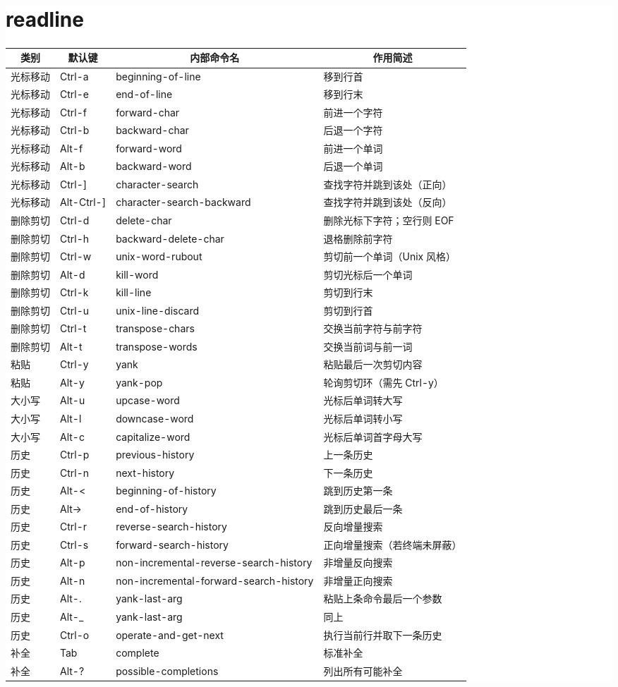 # readline
| 类别   | 默认键           | 内部命令名                                  | 作用简述              |
| ---- | ------------- | -------------------------------------- | ----------------- |
| 光标移动 | Ctrl-a        | beginning-of-line                      | 移到行首              |
| 光标移动 | Ctrl-e        | end-of-line                            | 移到行末              |
| 光标移动 | Ctrl-f        | forward-char                           | 前进一个字符            |
| 光标移动 | Ctrl-b        | backward-char                          | 后退一个字符            |
| 光标移动 | Alt-f         | forward-word                           | 前进一个单词            |
| 光标移动 | Alt-b         | backward-word                          | 后退一个单词            |
| 光标移动 | Ctrl-]        | character-search                       | 查找字符并跳到该处（正向）     |
| 光标移动 | Alt-Ctrl-]    | character-search-backward              | 查找字符并跳到该处（反向）     |
| 删除剪切 | Ctrl-d        | delete-char                            | 删除光标下字符；空行则 EOF   |
| 删除剪切 | Ctrl-h        | backward-delete-char                   | 退格删除前字符           |
| 删除剪切 | Ctrl-w        | unix-word-rubout                       | 剪切前一个单词（Unix 风格）  |
| 删除剪切 | Alt-d         | kill-word                              | 剪切光标后一个单词         |
| 删除剪切 | Ctrl-k        | kill-line                              | 剪切到行末             |
| 删除剪切 | Ctrl-u        | unix-line-discard                      | 剪切到行首             |
| 删除剪切 | Ctrl-t        | transpose-chars                        | 交换当前字符与前字符        |
| 删除剪切 | Alt-t         | transpose-words                        | 交换当前词与前一词         |
| 粘贴   | Ctrl-y        | yank                                   | 粘贴最后一次剪切内容        |
| 粘贴   | Alt-y         | yank-pop                               | 轮询剪切环（需先 Ctrl-y）  |
| 大小写  | Alt-u         | upcase-word                            | 光标后单词转大写          |
| 大小写  | Alt-l         | downcase-word                          | 光标后单词转小写          |
| 大小写  | Alt-c         | capitalize-word                        | 光标后单词首字母大写        |
| 历史   | Ctrl-p        | previous-history                       | 上一条历史             |
| 历史   | Ctrl-n        | next-history                           | 下一条历史             |
| 历史   | Alt-<         | beginning-of-history                   | 跳到历史第一条           |
| 历史   | Alt->         | end-of-history                         | 跳到历史最后一条          |
| 历史   | Ctrl-r        | reverse-search-history                 | 反向增量搜索            |
| 历史   | Ctrl-s        | forward-search-history                 | 正向增量搜索（若终端未屏蔽）    |
| 历史   | Alt-p         | non-incremental-reverse-search-history | 非增量反向搜索           |
| 历史   | Alt-n         | non-incremental-forward-search-history | 非增量正向搜索           |
| 历史   | Alt-.         | yank-last-arg                          | 粘贴上条命令最后一个参数      |
| 历史   | Alt-\_        | yank-last-arg                          | 同上                |
| 历史   | Ctrl-o        | operate-and-get-next                   | 执行当前行并取下一条历史      |
| 补全   | Tab           | complete                               | 标准补全              |
| 补全   | Alt-?         | possible-completions                   | 列出所有可能补全          |